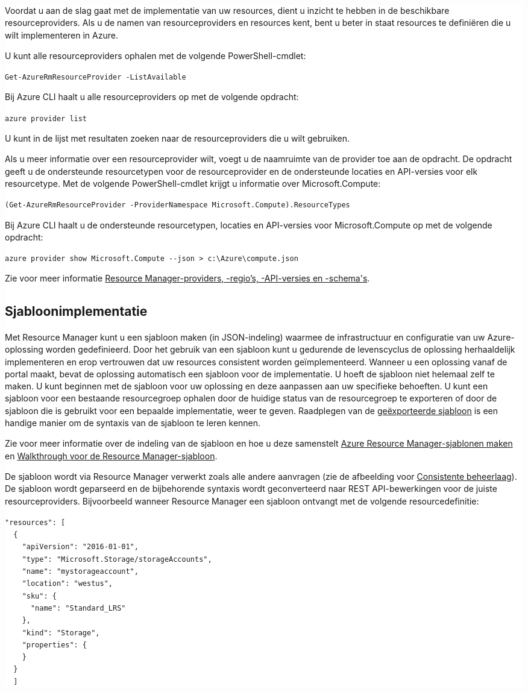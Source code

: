 Voordat u aan de slag gaat met de implementatie van uw resources, dient u inzicht te hebben in de beschikbare resourceproviders. Als u de namen van resourceproviders en resources kent, bent u beter in staat resources te definiëren die u wilt implementeren in Azure.

U kunt alle resourceproviders ophalen met de volgende PowerShell-cmdlet:

    Get-AzureRmResourceProvider -ListAvailable

Bij Azure CLI haalt u alle resourceproviders op met de volgende opdracht:

    azure provider list

U kunt in de lijst met resultaten zoeken naar de resourceproviders die u wilt gebruiken.

Als u meer informatie over een resourceprovider wilt, voegt u de naamruimte van de provider toe aan de opdracht. De opdracht geeft u de ondersteunde resourcetypen voor de resourceprovider en de ondersteunde locaties en API-versies voor elk resourcetype. Met de volgende PowerShell-cmdlet krijgt u informatie over Microsoft.Compute:

    (Get-AzureRmResourceProvider -ProviderNamespace Microsoft.Compute).ResourceTypes

Bij Azure CLI haalt u de ondersteunde resourcetypen, locaties en API-versies voor Microsoft.Compute op met de volgende opdracht:

    azure provider show Microsoft.Compute --json > c:\Azure\compute.json

Zie voor meer informatie [Resource Manager-providers, -regio’s, -API-versies en -schema's](../resource-manager-supported-services.md).

## <a name="template-deployment"></a>Sjabloonimplementatie
Met Resource Manager kunt u een sjabloon maken (in JSON-indeling) waarmee de infrastructuur en configuratie van uw Azure-oplossing worden gedefinieerd. Door het gebruik van een sjabloon kunt u gedurende de levenscyclus de oplossing herhaaldelijk implementeren en erop vertrouwen dat uw resources consistent worden geïmplementeerd. Wanneer u een oplossing vanaf de portal maakt, bevat de oplossing automatisch een sjabloon voor de implementatie. U hoeft de sjabloon niet helemaal zelf te maken. U kunt beginnen met de sjabloon voor uw oplossing en deze aanpassen aan uw specifieke behoeften. U kunt een sjabloon voor een bestaande resourcegroep ophalen door de huidige status van de resourcegroep te exporteren of door de sjabloon die is gebruikt voor een bepaalde implementatie, weer te geven. Raadplegen van de [geëxporteerde sjabloon](../resource-manager-export-template.md) is een handige manier om de syntaxis van de sjabloon te leren kennen.

Zie voor meer informatie over de indeling van de sjabloon en hoe u deze samenstelt [Azure Resource Manager-sjablonen maken](../resource-group-authoring-templates.md) en [Walkthrough voor de Resource Manager-sjabloon](../resource-manager-template-walkthrough.md).

De sjabloon wordt via Resource Manager verwerkt zoals alle andere aanvragen (zie de afbeelding voor [Consistente beheerlaag](#consistent-management-layer)). De sjabloon wordt geparseerd en de bijbehorende syntaxis wordt geconverteerd naar REST API-bewerkingen voor de juiste resourceproviders. Bijvoorbeeld wanneer Resource Manager een sjabloon ontvangt met de volgende resourcedefinitie:

    "resources": [
      {
        "apiVersion": "2016-01-01",
        "type": "Microsoft.Storage/storageAccounts",
        "name": "mystorageaccount",
        "location": "westus",
        "sku": {
          "name": "Standard_LRS"
        },
        "kind": "Storage",
        "properties": {
        }
      }
      ]
